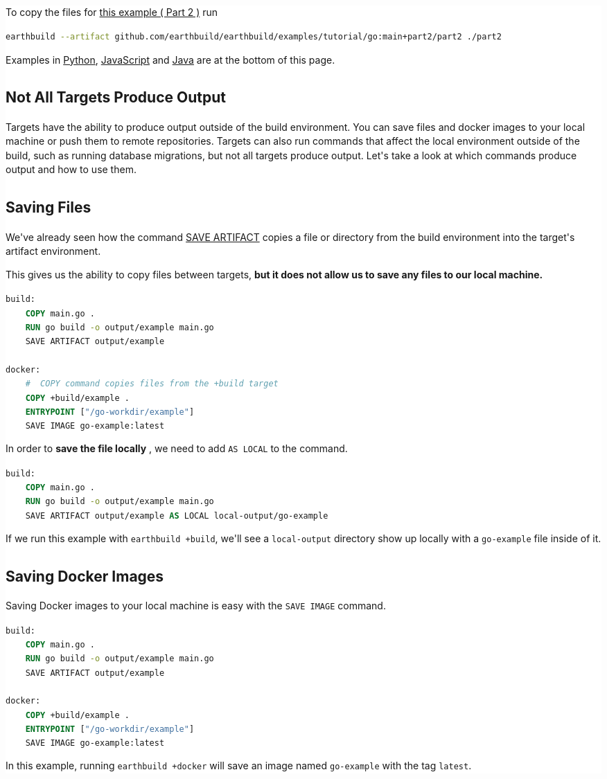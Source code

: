 To copy the files for [this example ( Part 2 )](https://github.com/earthbuild/earthbuild/tree/main/examples/tutorial/go/part2) run

```bash
earthbuild --artifact github.com/earthbuild/earthbuild/examples/tutorial/go:main+part2/part2 ./part2
```
Examples in [Python](#more-examples), [JavaScript](#more-examples) and [Java](#more-examples) are at the bottom of this page.

## Not All Targets Produce Output
Targets have the ability to produce output outside of the build environment. You can save files and docker images to your local machine or push them to remote repositories. Targets can also run commands that affect the local environment outside of the build, such as running database migrations, but not all targets produce output. Let's take a look at which commands produce output and how to use them.

## Saving Files
We've already seen how the command [SAVE ARTIFACT](../earthfile/earthfile.md#save-artifact) copies a file or directory from the build environment into the target's artifact environment.

This gives us the ability to copy files between targets, **but it does not allow us to save any files to our local machine.**

```Dockerfile
build:
    COPY main.go .
    RUN go build -o output/example main.go
    SAVE ARTIFACT output/example

docker:
    #  COPY command copies files from the +build target
    COPY +build/example .
    ENTRYPOINT ["/go-workdir/example"]
    SAVE IMAGE go-example:latest
```
In order to **save the file locally** , we need to add `AS LOCAL` to the command.

```Dockerfile
build:
    COPY main.go .
    RUN go build -o output/example main.go
    SAVE ARTIFACT output/example AS LOCAL local-output/go-example
```

If we run this example with `earthbuild +build`, we'll see a `local-output` directory show up locally with a `go-example` file inside of it.

## Saving Docker Images
Saving Docker images to your local machine is easy with the `SAVE IMAGE` command.

```Dockerfile
build:
    COPY main.go .
    RUN go build -o output/example main.go
    SAVE ARTIFACT output/example

docker:
    COPY +build/example .
    ENTRYPOINT ["/go-workdir/example"]
    SAVE IMAGE go-example:latest
```
In this example, running `earthbuild +docker` will save an image named `go-example` with the tag `latest`.
